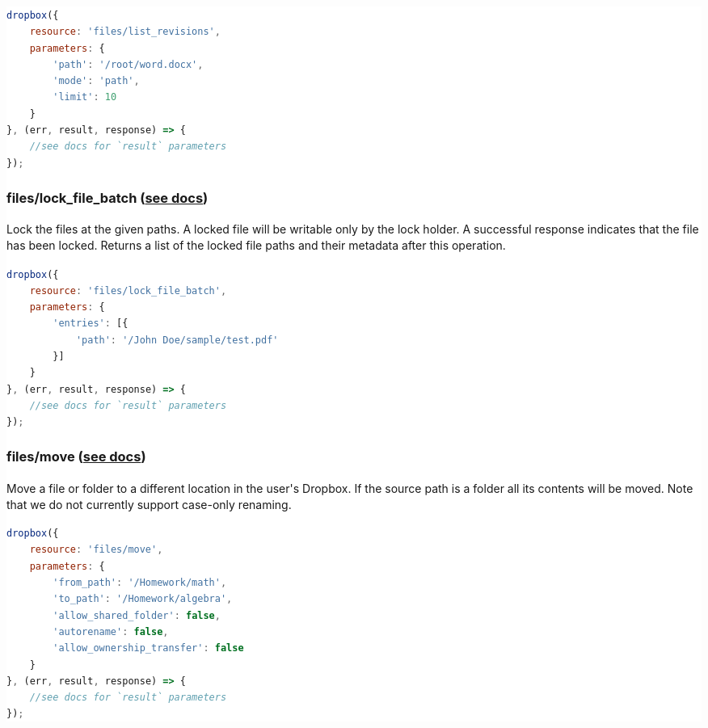 ```js
dropbox({
    resource: 'files/list_revisions',
    parameters: {
        'path': '/root/word.docx',
        'mode': 'path',
        'limit': 10
    }
}, (err, result, response) => {
    //see docs for `result` parameters
});
```


### files/lock_file_batch ([see docs](https://www.dropbox.com/developers/documentation/http/documentation#files-lock_file_batch))
Lock the files at the given paths. A locked file will be writable only by the lock holder. A successful response indicates that the file has been locked. Returns a list of the locked file paths and their metadata after this operation.

```js
dropbox({
    resource: 'files/lock_file_batch',
    parameters: {
        'entries': [{
            'path': '/John Doe/sample/test.pdf'
        }]
    }
}, (err, result, response) => {
    //see docs for `result` parameters
});
```


### files/move ([see docs](https://www.dropbox.com/developers/documentation/http/documentation#files-move))
Move a file or folder to a different location in the user's Dropbox. If the source path is a folder all its contents will be moved. Note that we do not currently support case-only renaming.

```js
dropbox({
    resource: 'files/move',
    parameters: {
        'from_path': '/Homework/math',
        'to_path': '/Homework/algebra',
        'allow_shared_folder': false,
        'autorename': false,
        'allow_ownership_transfer': false
    }
}, (err, result, response) => {
    //see docs for `result` parameters
});
```
